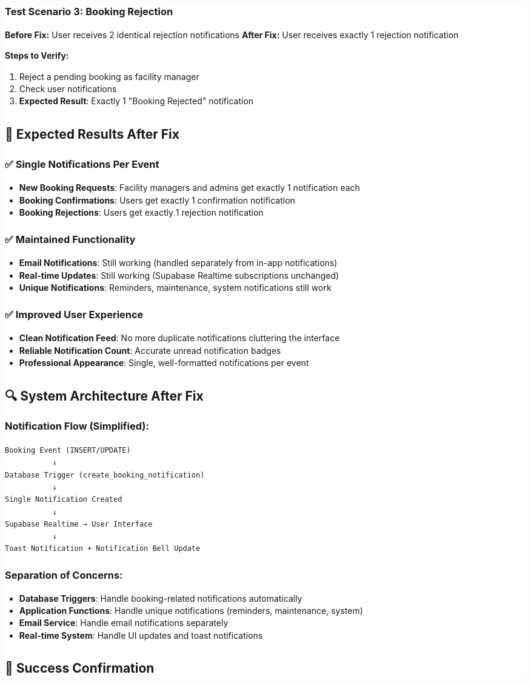 ### **Test Scenario 3: Booking Rejection**
**Before Fix:** User receives 2 identical rejection notifications
**After Fix:** User receives exactly 1 rejection notification

**Steps to Verify:**
1. Reject a pending booking as facility manager
2. Check user notifications
3. **Expected Result**: Exactly 1 "Booking Rejected" notification

## 🎯 **Expected Results After Fix**

### **✅ Single Notifications Per Event**
- **New Booking Requests**: Facility managers and admins get exactly 1 notification each
- **Booking Confirmations**: Users get exactly 1 confirmation notification
- **Booking Rejections**: Users get exactly 1 rejection notification

### **✅ Maintained Functionality**
- **Email Notifications**: Still working (handled separately from in-app notifications)
- **Real-time Updates**: Still working (Supabase Realtime subscriptions unchanged)
- **Unique Notifications**: Reminders, maintenance, system notifications still work

### **✅ Improved User Experience**
- **Clean Notification Feed**: No more duplicate notifications cluttering the interface
- **Reliable Notification Count**: Accurate unread notification badges
- **Professional Appearance**: Single, well-formatted notifications per event

## 🔍 **System Architecture After Fix**

### **Notification Flow (Simplified):**
```
Booking Event (INSERT/UPDATE)
           ↓
Database Trigger (create_booking_notification)
           ↓
Single Notification Created
           ↓
Supabase Realtime → User Interface
           ↓
Toast Notification + Notification Bell Update
```

### **Separation of Concerns:**
- **Database Triggers**: Handle booking-related notifications automatically
- **Application Functions**: Handle unique notifications (reminders, maintenance, system)
- **Email Service**: Handle email notifications separately
- **Real-time System**: Handle UI updates and toast notifications

## 🎉 **Success Confirmation**
